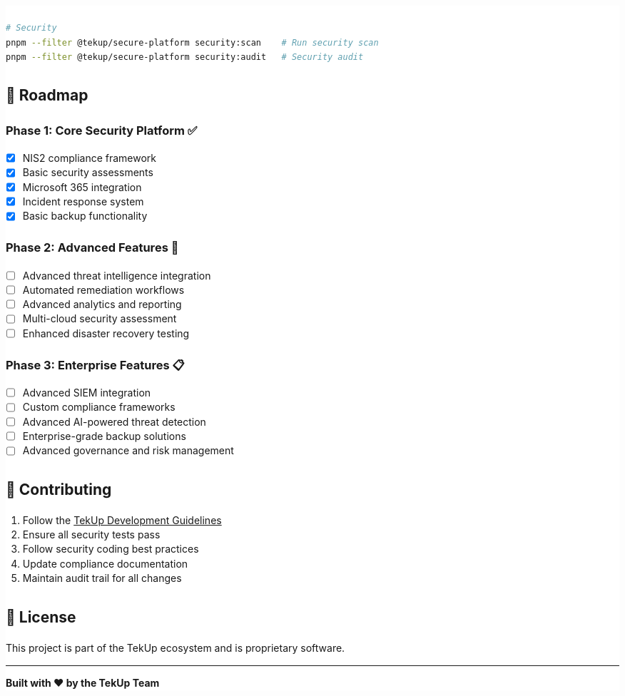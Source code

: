 ```bash

# Security
pnpm --filter @tekup/secure-platform security:scan    # Run security scan
pnpm --filter @tekup/secure-platform security:audit   # Security audit
```

## 🔄 Roadmap

### Phase 1: Core Security Platform ✅
- [x] NIS2 compliance framework
- [x] Basic security assessments
- [x] Microsoft 365 integration
- [x] Incident response system
- [x] Basic backup functionality

### Phase 2: Advanced Features 🚧
- [ ] Advanced threat intelligence integration
- [ ] Automated remediation workflows
- [ ] Advanced analytics and reporting
- [ ] Multi-cloud security assessment
- [ ] Enhanced disaster recovery testing

### Phase 3: Enterprise Features 📋
- [ ] Advanced SIEM integration
- [ ] Custom compliance frameworks
- [ ] Advanced AI-powered threat detection
- [ ] Enterprise-grade backup solutions
- [ ] Advanced governance and risk management

## 🤝 Contributing

1. Follow the [TekUp Development Guidelines](../../docs/CONTRIBUTING.md)
2. Ensure all security tests pass
3. Follow security coding best practices
4. Update compliance documentation
5. Maintain audit trail for all changes

## 📄 License

This project is part of the TekUp ecosystem and is proprietary software.

---

**Built with ❤️ by the TekUp Team**